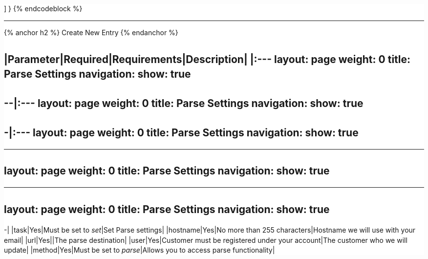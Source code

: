   ]
}
{% endcodeblock %}


* * * * *


{% anchor h2 %} Create New Entry {% endanchor %}


|Parameter|Required|Requirements|Description|
|:---
layout: page
weight: 0
title: Parse Settings
navigation:
   show: true
---
--|:---
layout: page
weight: 0
title: Parse Settings
navigation:
   show: true
---
-|:---
layout: page
weight: 0
title: Parse Settings
navigation:
   show: true
---
---
layout: page
weight: 0
title: Parse Settings
navigation:
   show: true
---
---
layout: page
weight: 0
title: Parse Settings
navigation:
   show: true
---
-|
|task|Yes|Must be set to *set*|Set Parse settings|
|hostname|Yes|No more than 255 characters|Hostname we will use with your email|
|url|Yes||The parse destination|
|user|Yes|Customer must be registered under your account|The customer who we will update|
|method|Yes|Must be set to *parse*|Allows you to access parse functionality|
